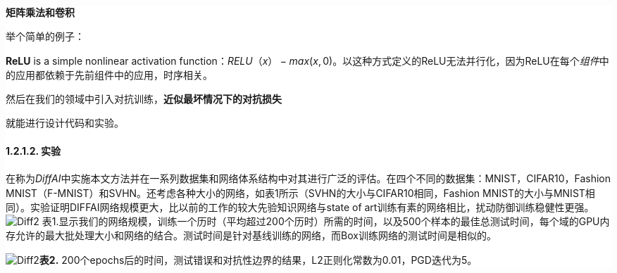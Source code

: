 **矩阵乘法和卷积**

举个简单的例子：

**ReLU**  is a simple nonlinear activation function：$RELU（x）-max(x,0)$。以这种方式定义的ReLU无法并行化，因为ReLU在每个*组件*中的应用都依赖于先前组件中的应用，时序相关。

然后在我们的领域中引入对抗训练，**近似最坏情况下的对抗损失**

就能进行设计代码和实验。

#### 1.2.1.2. 实验

在称为$Diff AI$中实施本文方法并在一系列数据集和网络体系结构中对其进行广泛的评估。在四个不同的数据集：MNIST，CIFAR10，Fashion MNIST（F-MNIST）和SVHN。还考虑各种大小的网络，如表1所示（SVHN的大小与CIFAR10相同，Fashion MNIST的大小与MNIST相同）。实验证明DIFFAI网络规模更大，比以前的工作的较大先验知识网络与state of art训练有素的网络相比，扰动防御训练稳健性更强。
![Diff2](.\_v_images\Diff11.5.png)
表1.显示我们的网络规模，训练一个历时（平均超过200个历时）所需的时间，以及500个样本的最佳总测试时间，每个域的GPU内存允许的最大批处理大小和网络的结合。测试时间是针对基线训练的网络，而Box训练网络的测试时间是相似的。



![Diff2](.\_v_images\Diff2.png)**表2.** 200个epochs后的时间，测试错误和对抗性边界的结果，L2正则化常数为0.01，PGD迭代为5。
